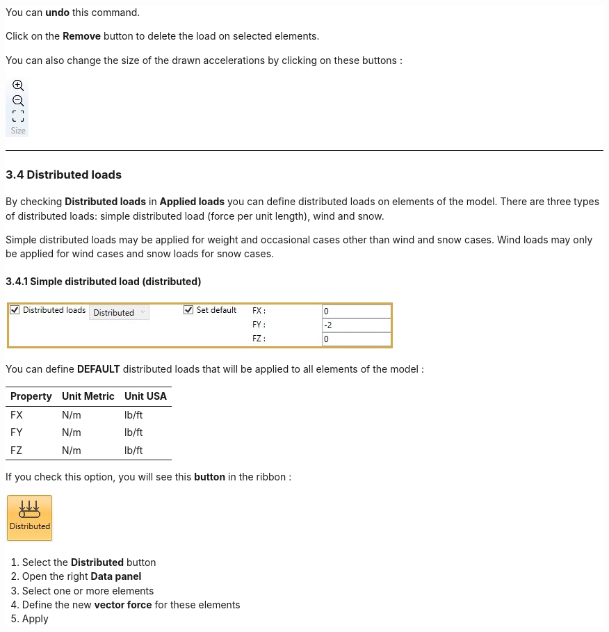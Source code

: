 You can **undo** this command.

Click on the **Remove** button to delete the load on selected elements.

You can also change the size of the drawn accelerations by clicking on these buttons :

![Image](../../Images/Static9.jpg)

---

### 3.4 Distributed loads

By checking **Distributed loads** in **Applied loads** you can define distributed loads on elements of the model. There are three types of distributed loads: simple distributed load (force per unit length), wind and snow.

Simple distributed loads may be applied for weight and occasional cases other than wind and snow cases. Wind loads may only be applied for wind cases and snow loads for snow cases.

#### 3.4.1 Simple distributed load (distributed)

![Image](../../Images/Static32.jpg)

You can define **DEFAULT** distributed loads that will be applied to all elements of the model :

| Property | Unit Metric | Unit USA |
| -------- | ---- | ---- |
| FX | N/m | lb/ft |
| FY | N/m | lb/ft |
| FZ | N/m | lb/ft |


If you check this option, you will see this **button** in the ribbon :

![Image](../../Images/Static7.jpg)

1. Select the **Distributed** button
2. Open the right **Data panel**
3. Select one or more elements
4. Define the new **vector force** for these elements
5. Apply

